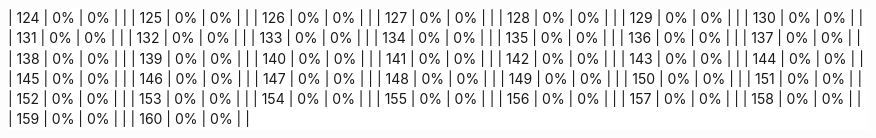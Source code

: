 | 124 | 0% | 0% |  |
| 125 | 0% | 0% |  |
| 126 | 0% | 0% |  |
| 127 | 0% | 0% |  |
| 128 | 0% | 0% |  |
| 129 | 0% | 0% |  |
| 130 | 0% | 0% |  |
| 131 | 0% | 0% |  |
| 132 | 0% | 0% |  |
| 133 | 0% | 0% |  |
| 134 | 0% | 0% |  |
| 135 | 0% | 0% |  |
| 136 | 0% | 0% |  |
| 137 | 0% | 0% |  |
| 138 | 0% | 0% |  |
| 139 | 0% | 0% |  |
| 140 | 0% | 0% |  |
| 141 | 0% | 0% |  |
| 142 | 0% | 0% |  |
| 143 | 0% | 0% |  |
| 144 | 0% | 0% |  |
| 145 | 0% | 0% |  |
| 146 | 0% | 0% |  |
| 147 | 0% | 0% |  |
| 148 | 0% | 0% |  |
| 149 | 0% | 0% |  |
| 150 | 0% | 0% |  |
| 151 | 0% | 0% |  |
| 152 | 0% | 0% |  |
| 153 | 0% | 0% |  |
| 154 | 0% | 0% |  |
| 155 | 0% | 0% |  |
| 156 | 0% | 0% |  |
| 157 | 0% | 0% |  |
| 158 | 0% | 0% |  |
| 159 | 0% | 0% |  |
| 160 | 0% | 0% |  |